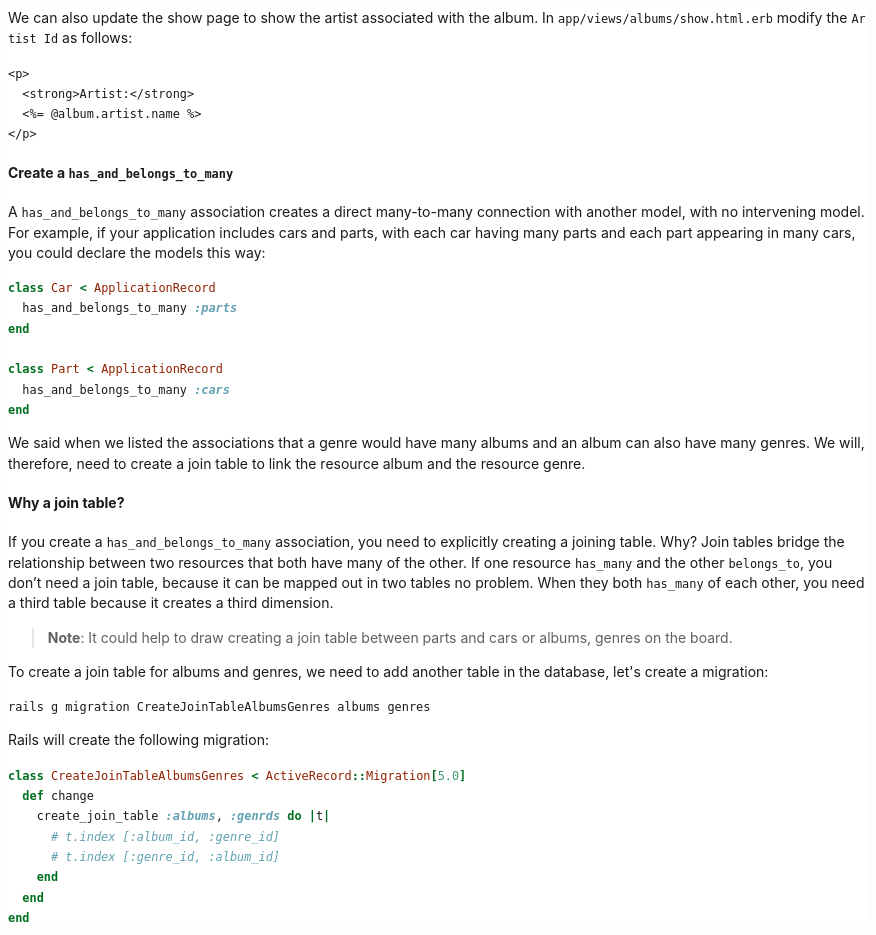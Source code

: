We can also update the show page to show the artist associated with the album. In `app/views/albums/show.html.erb` modify the `Artist Id` as follows:

```erb
<p>
  <strong>Artist:</strong>
  <%= @album.artist.name %>
</p>
```

#### Create a `has_and_belongs_to_many`

A `has_and_belongs_to_many` association creates a direct many-to-many connection with another model, with no intervening model. For example, if your application includes cars and parts, with each car having many parts and each part appearing in many cars, you could declare the models this way:

```ruby
class Car < ApplicationRecord
  has_and_belongs_to_many :parts
end

class Part < ApplicationRecord
  has_and_belongs_to_many :cars
end
```

We said when we listed the associations that a genre would have many albums and an album can also have many genres. We will, therefore, need to create a join table to link the resource album and the resource genre.

#### Why a join table?

If you create a `has_and_belongs_to_many` association, you need to explicitly creating a joining table. Why?  Join tables bridge the relationship between two resources that both have many of the other. If one resource `has_many` and the other `belongs_to`, you don’t need a join table, because it can be mapped out in two tables no problem. When they both `has_many` of each other, you need a third table because it creates a third dimension.

> **Note**: It could help to draw creating a join table between parts and cars or albums, genres on the board.

To create a join table for albums and genres, we need to add another table in the database, let's create a migration:

```bash
rails g migration CreateJoinTableAlbumsGenres albums genres
```

Rails will create the following migration:

```ruby
class CreateJoinTableAlbumsGenres < ActiveRecord::Migration[5.0]
  def change
    create_join_table :albums, :genrds do |t|
      # t.index [:album_id, :genre_id]
      # t.index [:genre_id, :album_id]
    end
  end
end
```
